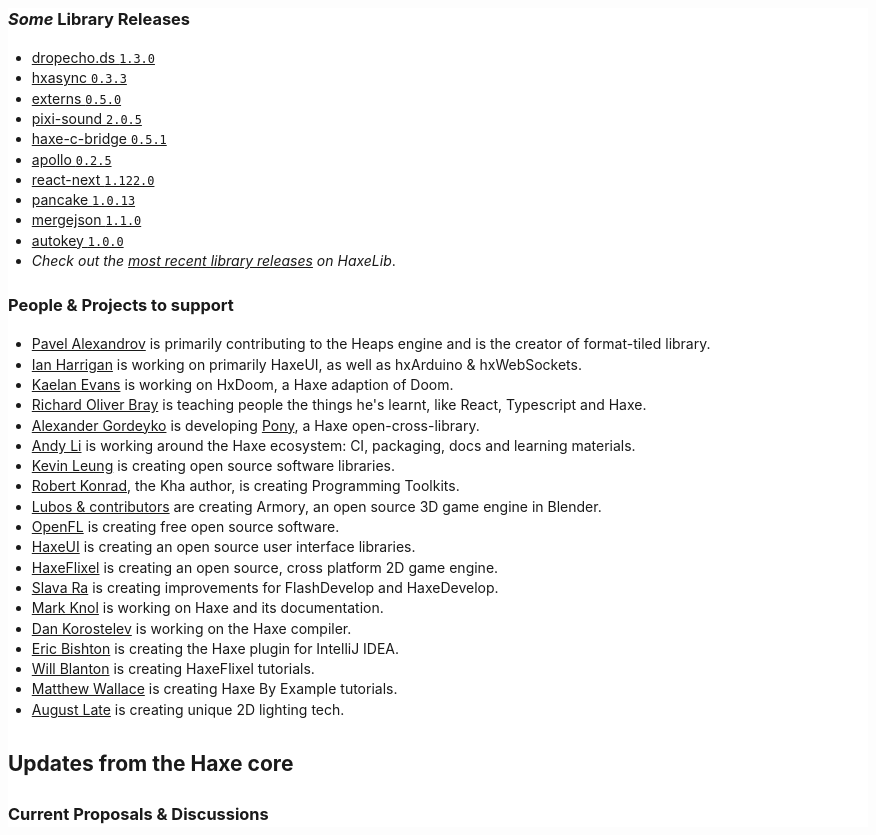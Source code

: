 ### _Some_ Library Releases

- [dropecho.ds `1.3.0`](https://lib.haxe.org/p/dropecho.ds)
- [hxasync `0.3.3`](https://lib.haxe.org/p/hxasync)
- [externs `0.5.0`](https://lib.haxe.org/p/externs)
- [pixi-sound `2.0.5`](https://lib.haxe.org/p/pixi-sound)
- [haxe-c-bridge `0.5.1`](https://lib.haxe.org/p/haxe-c-bridge)
- [apollo `0.2.5`](https://lib.haxe.org/p/apollo)
- [react-next `1.122.0`](https://lib.haxe.org/p/react-next)
- [pancake `1.0.13`](https://lib.haxe.org/p/Pancake)
- [mergejson `1.1.0`](https://lib.haxe.org/p/mergejson)
- [autokey `1.0.0`](https://lib.haxe.org/p/autokey)
- _Check out the [most recent library releases](https://lib.haxe.org/recent/) on HaxeLib_.

### People & Projects to support

- [Pavel Alexandrov](https://ko-fi.com/yanrishatum) is primarily contributing to the Heaps engine and is the creator of format-tiled library.
- [Ian Harrigan](https://github.com/sponsors/ianharrigan) is working on primarily HaxeUI, as well as hxArduino & hxWebSockets.
- [Kaelan Evans](https://github.com/sponsors/kevansevans) is working on HxDoom, a Haxe adaption of Doom.
- [Richard Oliver Bray](https://ko-fi.com/richardoliverbray) is teaching people the things he's learnt, like React, Typescript and Haxe.
- [Alexander Gordeyko](https://www.patreon.com/axgord) is developing [Pony](https://github.com/AxGord/Pony), a Haxe open-cross-library.
- [Andy Li](https://github.com/users/andyli/sponsorship) is working around the Haxe ecosystem: CI, packaging, docs and learning materials.
- [Kevin Leung](https://www.patreon.com/kevinresol) is creating open source software libraries.
- [Robert Konrad](https://www.patreon.com/RobDangerous), the Kha author, is creating Programming Toolkits.
- [Lubos & contributors](https://armory3d.org/fund) are creating Armory, an open source 3D game engine in Blender.
- [OpenFL](https://www.patreon.com/openfl) is creating free open source software.
- [HaxeUI](https://www.patreon.com/haxeui) is creating an open source user interface libraries.
- [HaxeFlixel](https://www.patreon.com/haxeflixel) is creating an open source, cross platform 2D game engine.
- [Slava Ra](https://www.patreon.com/slavara) is creating improvements for FlashDevelop and HaxeDevelop.
- [Mark Knol](https://www.patreon.com/markknol) is working on Haxe and its documentation.
- [Dan Korostelev](https://www.patreon.com/nadako) is working on the Haxe compiler.
- [Eric Bishton](https://www.patreon.com/EricBishton) is creating the Haxe plugin for IntelliJ IDEA.
- [Will Blanton](https://www.patreon.com/x01010111) is creating HaxeFlixel tutorials.
- [Matthew Wallace](https://www.patreon.com/haxeexamples) is creating Haxe By Example tutorials.
- [August Late](https://www.patreon.com/augustlate) is creating unique 2D lighting tech.

## Updates from the Haxe core

### Current Proposals & Discussions
